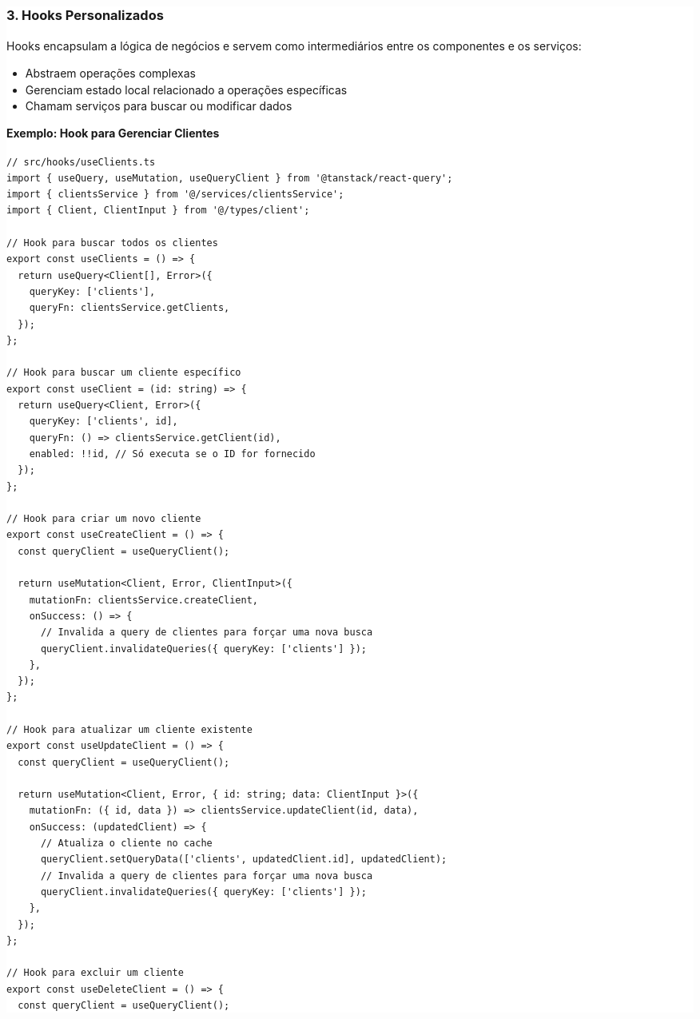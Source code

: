 ### 3. Hooks Personalizados

Hooks encapsulam a lógica de negócios e servem como intermediários entre os componentes e os serviços:

- Abstraem operações complexas
- Gerenciam estado local relacionado a operações específicas
- Chamam serviços para buscar ou modificar dados

**Exemplo: Hook para Gerenciar Clientes**

```tsx
// src/hooks/useClients.ts
import { useQuery, useMutation, useQueryClient } from '@tanstack/react-query';
import { clientsService } from '@/services/clientsService';
import { Client, ClientInput } from '@/types/client';

// Hook para buscar todos os clientes
export const useClients = () => {
  return useQuery<Client[], Error>({
    queryKey: ['clients'],
    queryFn: clientsService.getClients,
  });
};

// Hook para buscar um cliente específico
export const useClient = (id: string) => {
  return useQuery<Client, Error>({
    queryKey: ['clients', id],
    queryFn: () => clientsService.getClient(id),
    enabled: !!id, // Só executa se o ID for fornecido
  });
};

// Hook para criar um novo cliente
export const useCreateClient = () => {
  const queryClient = useQueryClient();
  
  return useMutation<Client, Error, ClientInput>({
    mutationFn: clientsService.createClient,
    onSuccess: () => {
      // Invalida a query de clientes para forçar uma nova busca
      queryClient.invalidateQueries({ queryKey: ['clients'] });
    },
  });
};

// Hook para atualizar um cliente existente
export const useUpdateClient = () => {
  const queryClient = useQueryClient();
  
  return useMutation<Client, Error, { id: string; data: ClientInput }>({
    mutationFn: ({ id, data }) => clientsService.updateClient(id, data),
    onSuccess: (updatedClient) => {
      // Atualiza o cliente no cache
      queryClient.setQueryData(['clients', updatedClient.id], updatedClient);
      // Invalida a query de clientes para forçar uma nova busca
      queryClient.invalidateQueries({ queryKey: ['clients'] });
    },
  });
};

// Hook para excluir um cliente
export const useDeleteClient = () => {
  const queryClient = useQueryClient();
```